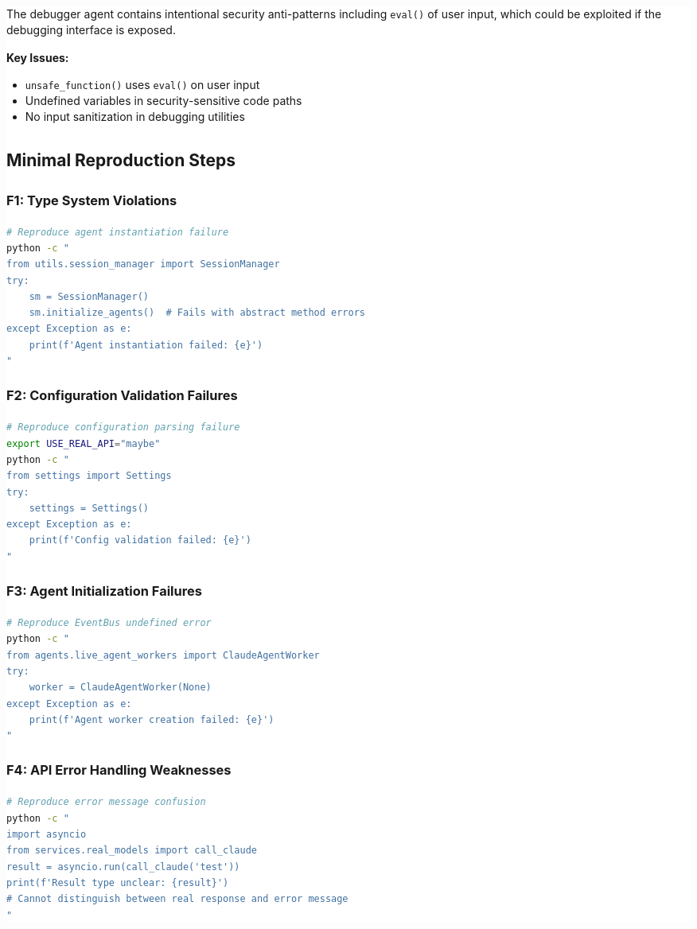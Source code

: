 The debugger agent contains intentional security anti-patterns including `eval()` of user input, which could be exploited if the debugging interface is exposed.

**Key Issues:**
- `unsafe_function()` uses `eval()` on user input
- Undefined variables in security-sensitive code paths
- No input sanitization in debugging utilities

## Minimal Reproduction Steps

### F1: Type System Violations
```bash
# Reproduce agent instantiation failure
python -c "
from utils.session_manager import SessionManager
try:
    sm = SessionManager()
    sm.initialize_agents()  # Fails with abstract method errors
except Exception as e:
    print(f'Agent instantiation failed: {e}')
"
```

### F2: Configuration Validation Failures
```bash
# Reproduce configuration parsing failure
export USE_REAL_API="maybe"
python -c "
from settings import Settings
try:
    settings = Settings()
except Exception as e:
    print(f'Config validation failed: {e}')
"
```

### F3: Agent Initialization Failures
```bash
# Reproduce EventBus undefined error
python -c "
from agents.live_agent_workers import ClaudeAgentWorker
try:
    worker = ClaudeAgentWorker(None)
except Exception as e:
    print(f'Agent worker creation failed: {e}')
"
```

### F4: API Error Handling Weaknesses
```bash
# Reproduce error message confusion
python -c "
import asyncio
from services.real_models import call_claude
result = asyncio.run(call_claude('test'))
print(f'Result type unclear: {result}')
# Cannot distinguish between real response and error message
"
```
